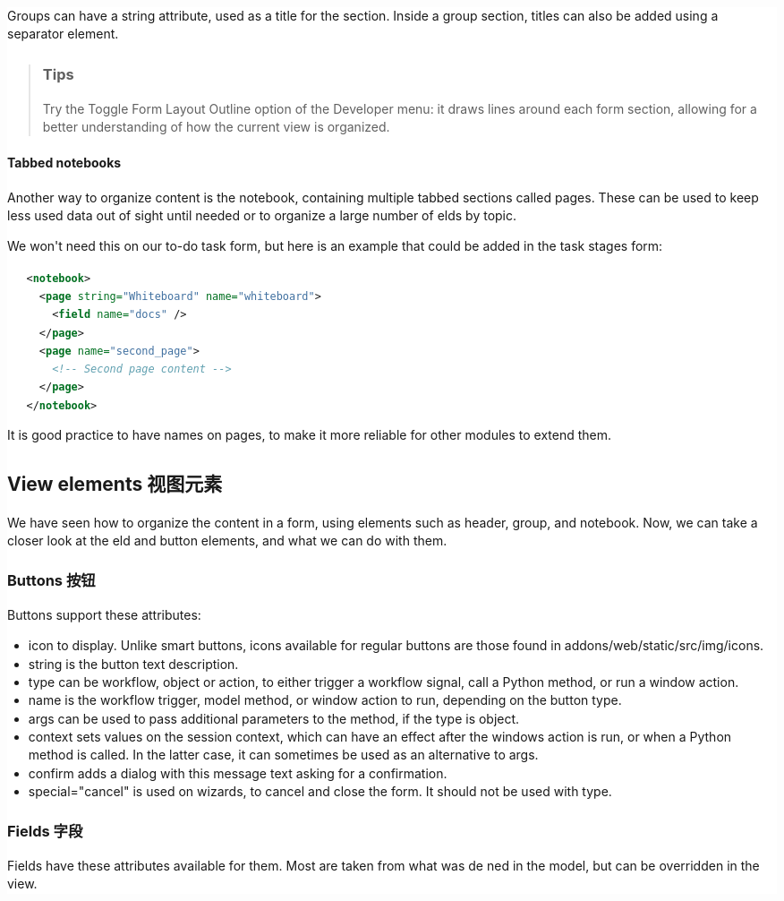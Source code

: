 Groups can have a string attribute, used as a title for the section. Inside a group section, titles can also be added using a separator element.  

>### Tips
>Try the Toggle Form Layout Outline option of the Developer menu: it draws lines around each form section, allowing for a better understanding of how the current view is organized.  

#### Tabbed notebooks
Another way to organize content is the notebook, containing multiple tabbed sections called pages. These can be used to keep less used data out of sight until needed or to organize a large number of  elds by topic.  

We won't need this on our to-do task form, but here is an example that could be added in the task stages form:  

```xml
   <notebook>
     <page string="Whiteboard" name="whiteboard">
       <field name="docs" />
     </page>
     <page name="second_page">
       <!-- Second page content -->
     </page>
   </notebook>
```

It is good practice to have names on pages, to make it more reliable for other modules to extend them.  

## View elements 视图元素
We have seen how to organize the content in a form, using elements such as header, group, and notebook. Now, we can take a closer look at the  eld and button elements, and what we can do with them.  

### Buttons 按钮
Buttons support these attributes:  

- icon to display. Unlike smart buttons, icons available for regular buttons are
those found in addons/web/static/src/img/icons.
- string is the button text description.
- type can be workflow, object or action, to either trigger a workflow signal, call a Python method, or run a window action.
- name is the workflow trigger, model method, or window action to run, depending on the button type.
- args can be used to pass additional parameters to the method, if the type is object.
- context sets values on the session context, which can have an effect after the windows action is run, or when a Python method is called. In the latter case, it can sometimes be used as an alternative to args.
- confirm adds a dialog with this message text asking for a confirmation.
- special="cancel" is used on wizards, to cancel and close the form. It
should not be used with type.

### Fields 字段
Fields have these attributes available for them. Most are taken from what was de ned in the model, but can be overridden in the view.  
